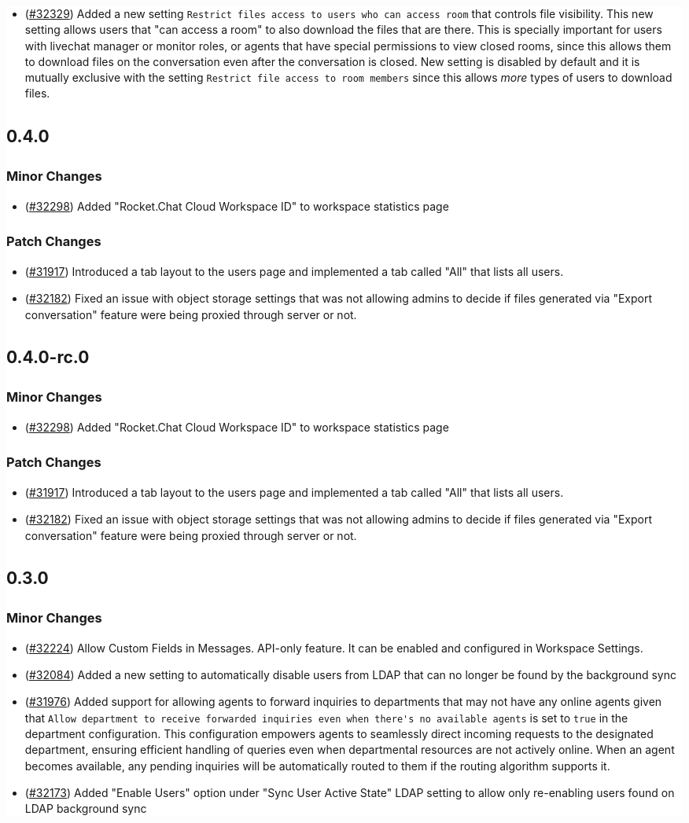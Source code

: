 - ([#32329](https://github.com/RocketChat/Rocket.Chat/pull/32329)) Added a new setting `Restrict files access to users who can access room` that controls file visibility. This new setting allows users that "can access a room" to also download the files that are there. This is specially important for users with livechat manager or monitor roles, or agents that have special permissions to view closed rooms, since this allows them to download files on the conversation even after the conversation is closed.
  New setting is disabled by default and it is mutually exclusive with the setting `Restrict file access to room members` since this allows _more_ types of users to download files.

## 0.4.0

### Minor Changes

- ([#32298](https://github.com/RocketChat/Rocket.Chat/pull/32298)) Added "Rocket.Chat Cloud Workspace ID" to workspace statistics page

### Patch Changes

- ([#31917](https://github.com/RocketChat/Rocket.Chat/pull/31917)) Introduced a tab layout to the users page and implemented a tab called "All" that lists all users.

- ([#32182](https://github.com/RocketChat/Rocket.Chat/pull/32182)) Fixed an issue with object storage settings that was not allowing admins to decide if files generated via "Export conversation" feature were being proxied through server or not.

## 0.4.0-rc.0

### Minor Changes

- ([#32298](https://github.com/RocketChat/Rocket.Chat/pull/32298)) Added "Rocket.Chat Cloud Workspace ID" to workspace statistics page

### Patch Changes

- ([#31917](https://github.com/RocketChat/Rocket.Chat/pull/31917)) Introduced a tab layout to the users page and implemented a tab called "All" that lists all users.

- ([#32182](https://github.com/RocketChat/Rocket.Chat/pull/32182)) Fixed an issue with object storage settings that was not allowing admins to decide if files generated via "Export conversation" feature were being proxied through server or not.

## 0.3.0

### Minor Changes

- ([#32224](https://github.com/RocketChat/Rocket.Chat/pull/32224)) Allow Custom Fields in Messages. API-only feature. It can be enabled and configured in Workspace Settings.

- ([#32084](https://github.com/RocketChat/Rocket.Chat/pull/32084)) Added a new setting to automatically disable users from LDAP that can no longer be found by the background sync

- ([#31976](https://github.com/RocketChat/Rocket.Chat/pull/31976)) Added support for allowing agents to forward inquiries to departments that may not have any online agents given that `Allow department to receive forwarded inquiries even when there's no available agents` is set to `true` in the department configuration.
  This configuration empowers agents to seamlessly direct incoming requests to the designated department, ensuring efficient handling of queries even when departmental resources are not actively online. When an agent becomes available, any pending inquiries will be automatically routed to them if the routing algorithm supports it.
- ([#32173](https://github.com/RocketChat/Rocket.Chat/pull/32173)) Added "Enable Users" option under "Sync User Active State" LDAP setting to allow only re-enabling users found on LDAP background sync
